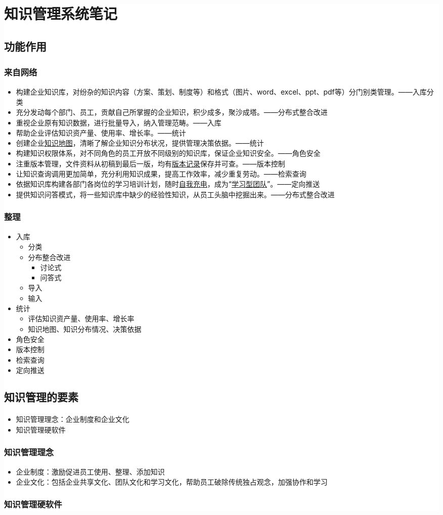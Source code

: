 # 知识管理系统笔记

## 功能作用

### 来自网络

* 构建企业知识库，对纷杂的知识内容（方案、策划、制度等）和格式（图片、word、excel、ppt、pdf等）分门别类管理。——入库分类
* 充分发动每个部门、员工，贡献自己所掌握的企业知识，积少成多，聚沙成塔。——分布式整合改进
* 重视企业原有知识数据，进行批量导入，纳入管理范畴。——入库
* 帮助企业评估知识资产量、使用率、增长率。——统计
* 创建企业[知识地图](https://baike.baidu.com/item/%E7%9F%A5%E8%AF%86%E5%9C%B0%E5%9B%BE)，清晰了解企业知识分布状况，提供管理决策依据。——统计
* 构建知识权限体系，对不同角色的员工开放不同级别的知识库，保证企业知识安全。——角色安全
* 注重版本管理，文件资料从初稿到最后一版，均有[版本记录](https://baike.baidu.com/item/%E7%89%88%E6%9C%AC%E8%AE%B0%E5%BD%95)保存并可查。——版本控制
* 让知识查询调用更加简单，充分利用知识成果，提高工作效率，减少重复劳动。——检索查询
* 依据知识库构建各部门各岗位的学习培训计划，随时[自我充电](https://baike.baidu.com/item/%E8%87%AA%E6%88%91%E5%85%85%E7%94%B5)，成为“[学习型团队](https://baike.baidu.com/item/%E5%AD%A6%E4%B9%A0%E5%9E%8B%E5%9B%A2%E9%98%9F)”。——定向推送
* 提供知识问答模式，将一些知识库中缺少的经验性知识，从员工头脑中挖掘出来。——分布式整合改进

### 整理

* 入库
  * 分类
  * 分布整合改进
    * 讨论式
    * 问答式
  * 导入
  * 输入
* 统计
  * 评估知识资产量、使用率、增长率
  * 知识地图、知识分布情况、决策依据
* 角色安全
* 版本控制
* 检索查询
* 定向推送

## 知识管理的要素

* 知识管理理念：企业制度和企业文化
* 知识管理硬软件

### 知识管理理念

* 企业制度：激励促进员工使用、整理、添加知识
* 企业文化：包括企业共享文化、团队文化和学习文化，帮助员工破除传统独占观念，加强协作和学习

### 知识管理硬软件
